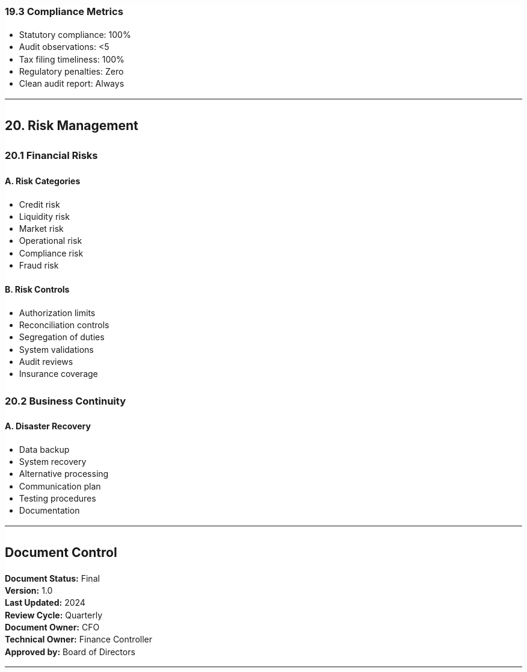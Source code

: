### 19.3 Compliance Metrics
- Statutory compliance: 100%
- Audit observations: <5
- Tax filing timeliness: 100%
- Regulatory penalties: Zero
- Clean audit report: Always

---

## 20. Risk Management

### 20.1 Financial Risks

#### A. Risk Categories
- Credit risk
- Liquidity risk
- Market risk
- Operational risk
- Compliance risk
- Fraud risk

#### B. Risk Controls
- Authorization limits
- Reconciliation controls
- Segregation of duties
- System validations
- Audit reviews
- Insurance coverage

### 20.2 Business Continuity

#### A. Disaster Recovery
- Data backup
- System recovery
- Alternative processing
- Communication plan
- Testing procedures
- Documentation

---

## Document Control

**Document Status:** Final  
**Version:** 1.0  
**Last Updated:** 2024  
**Review Cycle:** Quarterly  
**Document Owner:** CFO  
**Technical Owner:** Finance Controller  
**Approved by:** Board of Directors  

---